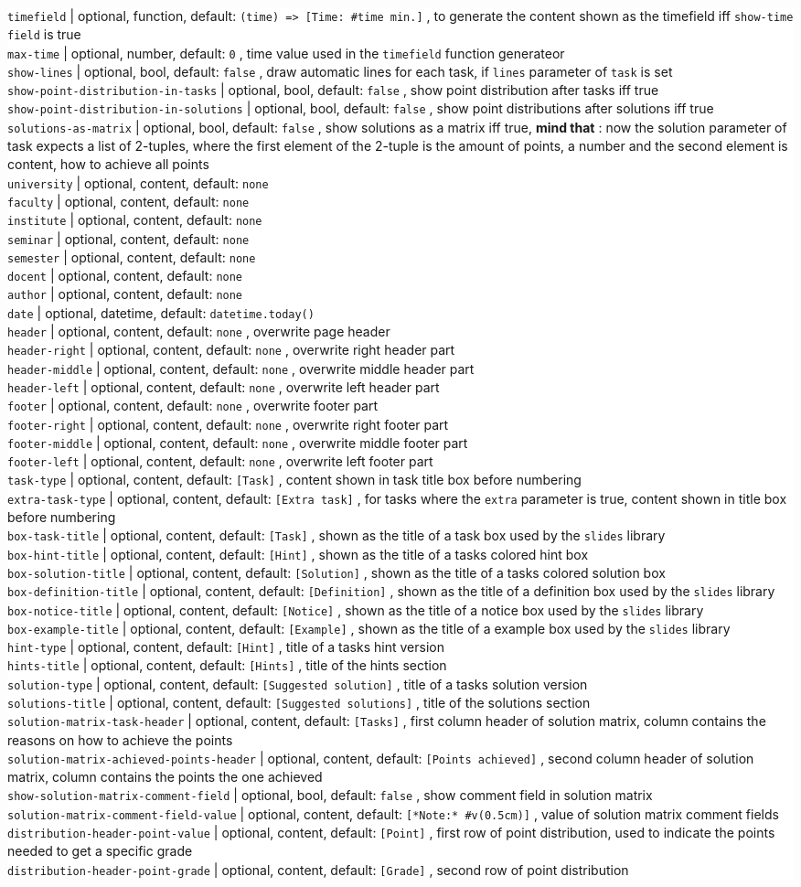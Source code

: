 ` timefield ` |  optional, function, default: ` (time) => [Time: #time min.] ` , to generate the content shown as the timefield iff ` show-timefield ` is true   
` max-time ` |  optional, number, default: ` 0 ` , time value used in the ` timefield ` function generateor   
` show-lines ` |  optional, bool, default: ` false ` , draw automatic lines for each task, if ` lines ` parameter of ` task ` is set   
` show-point-distribution-in-tasks ` |  optional, bool, default: ` false ` , show point distribution after tasks iff true   
` show-point-distribution-in-solutions ` |  optional, bool, default: ` false ` , show point distributions after solutions iff true   
` solutions-as-matrix ` |  optional, bool, default: ` false ` , show solutions as a matrix iff true, **mind that** : now the solution parameter of task expects a list of 2-tuples, where the first element of the 2-tuple is the amount of points, a number and the second element is content, how to achieve all points   
` university ` |  optional, content, default: ` none `  
` faculty ` |  optional, content, default: ` none `  
` institute ` |  optional, content, default: ` none `  
` seminar ` |  optional, content, default: ` none `  
` semester ` |  optional, content, default: ` none `  
` docent ` |  optional, content, default: ` none `  
` author ` |  optional, content, default: ` none `  
` date ` |  optional, datetime, default: ` datetime.today() `  
` header ` |  optional, content, default: ` none ` , overwrite page header   
` header-right ` |  optional, content, default: ` none ` , overwrite right header part   
` header-middle ` |  optional, content, default: ` none ` , overwrite middle header part   
` header-left ` |  optional, content, default: ` none ` , overwrite left header part   
` footer ` |  optional, content, default: ` none ` , overwrite footer part   
` footer-right ` |  optional, content, default: ` none ` , overwrite right footer part   
` footer-middle ` |  optional, content, default: ` none ` , overwrite middle footer part   
` footer-left ` |  optional, content, default: ` none ` , overwrite left footer part   
` task-type ` |  optional, content, default: ` [Task] ` , content shown in task title box before numbering   
` extra-task-type ` |  optional, content, default: ` [Extra task] ` , for tasks where the ` extra ` parameter is true, content shown in title box before numbering   
` box-task-title ` |  optional, content, default: ` [Task] ` , shown as the title of a task box used by the ` slides ` library   
` box-hint-title ` |  optional, content, default: ` [Hint] ` , shown as the title of a tasks colored hint box   
` box-solution-title ` |  optional, content, default: ` [Solution] ` , shown as the title of a tasks colored solution box   
` box-definition-title ` |  optional, content, default: ` [Definition] ` , shown as the title of a definition box used by the ` slides ` library   
` box-notice-title ` |  optional, content, default: ` [Notice] ` , shown as the title of a notice box used by the ` slides ` library   
` box-example-title ` |  optional, content, default: ` [Example] ` , shown as the title of a example box used by the ` slides ` library   
` hint-type ` |  optional, content, default: ` [Hint] ` , title of a tasks hint version   
` hints-title ` |  optional, content, default: ` [Hints] ` , title of the hints section   
` solution-type ` |  optional, content, default: ` [Suggested solution] ` , title of a tasks solution version   
` solutions-title ` |  optional, content, default: ` [Suggested solutions] ` , title of the solutions section   
` solution-matrix-task-header ` |  optional, content, default: ` [Tasks] ` , first column header of solution matrix, column contains the reasons on how to achieve the points   
` solution-matrix-achieved-points-header ` |  optional, content, default: ` [Points achieved] ` , second column header of solution matrix, column contains the points the one achieved   
` show-solution-matrix-comment-field ` |  optional, bool, default: ` false ` , show comment field in solution matrix   
` solution-matrix-comment-field-value ` |  optional, content, default: ` [*Note:* #v(0.5cm)] ` , value of solution matrix comment fields   
` distribution-header-point-value ` |  optional, content, default: ` [Point] ` , first row of point distribution, used to indicate the points needed to get a specific grade   
` distribution-header-point-grade ` |  optional, content, default: ` [Grade] ` , second row of point distribution   
